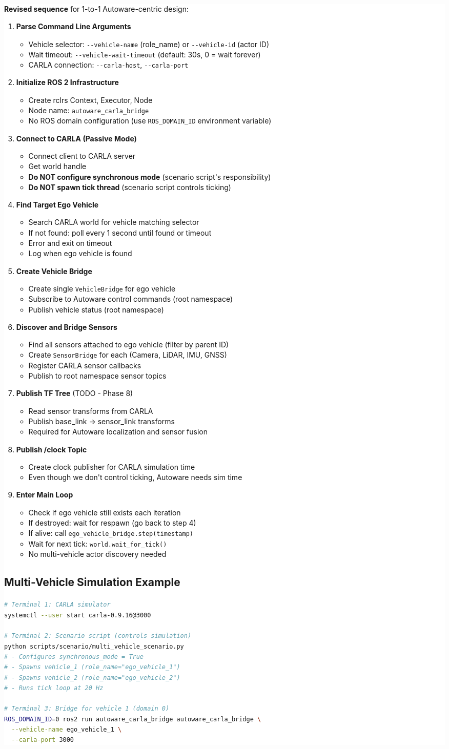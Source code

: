 **Revised sequence** for 1-to-1 Autoware-centric design:

1. **Parse Command Line Arguments**
   - Vehicle selector: `--vehicle-name` (role_name) or `--vehicle-id` (actor ID)
   - Wait timeout: `--vehicle-wait-timeout` (default: 30s, 0 = wait forever)
   - CARLA connection: `--carla-host`, `--carla-port`

2. **Initialize ROS 2 Infrastructure**
   - Create rclrs Context, Executor, Node
   - Node name: `autoware_carla_bridge`
   - No ROS domain configuration (use `ROS_DOMAIN_ID` environment variable)

3. **Connect to CARLA (Passive Mode)**
   - Connect client to CARLA server
   - Get world handle
   - **Do NOT configure synchronous mode** (scenario script's responsibility)
   - **Do NOT spawn tick thread** (scenario script controls ticking)

4. **Find Target Ego Vehicle**
   - Search CARLA world for vehicle matching selector
   - If not found: poll every 1 second until found or timeout
   - Error and exit on timeout
   - Log when ego vehicle is found

5. **Create Vehicle Bridge**
   - Create single `VehicleBridge` for ego vehicle
   - Subscribe to Autoware control commands (root namespace)
   - Publish vehicle status (root namespace)

6. **Discover and Bridge Sensors**
   - Find all sensors attached to ego vehicle (filter by parent ID)
   - Create `SensorBridge` for each (Camera, LiDAR, IMU, GNSS)
   - Register CARLA sensor callbacks
   - Publish to root namespace sensor topics

7. **Publish TF Tree** (TODO - Phase 8)
   - Read sensor transforms from CARLA
   - Publish base_link → sensor_link transforms
   - Required for Autoware localization and sensor fusion

8. **Publish /clock Topic**
   - Create clock publisher for CARLA simulation time
   - Even though we don't control ticking, Autoware needs sim time

9. **Enter Main Loop**
   - Check if ego vehicle still exists each iteration
   - If destroyed: wait for respawn (go back to step 4)
   - If alive: call `ego_vehicle_bridge.step(timestamp)`
   - Wait for next tick: `world.wait_for_tick()`
   - No multi-vehicle actor discovery needed

## Multi-Vehicle Simulation Example

```bash
# Terminal 1: CARLA simulator
systemctl --user start carla-0.9.16@3000

# Terminal 2: Scenario script (controls simulation)
python scripts/scenario/multi_vehicle_scenario.py
# - Configures synchronous_mode = True
# - Spawns vehicle_1 (role_name="ego_vehicle_1")
# - Spawns vehicle_2 (role_name="ego_vehicle_2")
# - Runs tick loop at 20 Hz

# Terminal 3: Bridge for vehicle 1 (domain 0)
ROS_DOMAIN_ID=0 ros2 run autoware_carla_bridge autoware_carla_bridge \
  --vehicle-name ego_vehicle_1 \
  --carla-port 3000
```